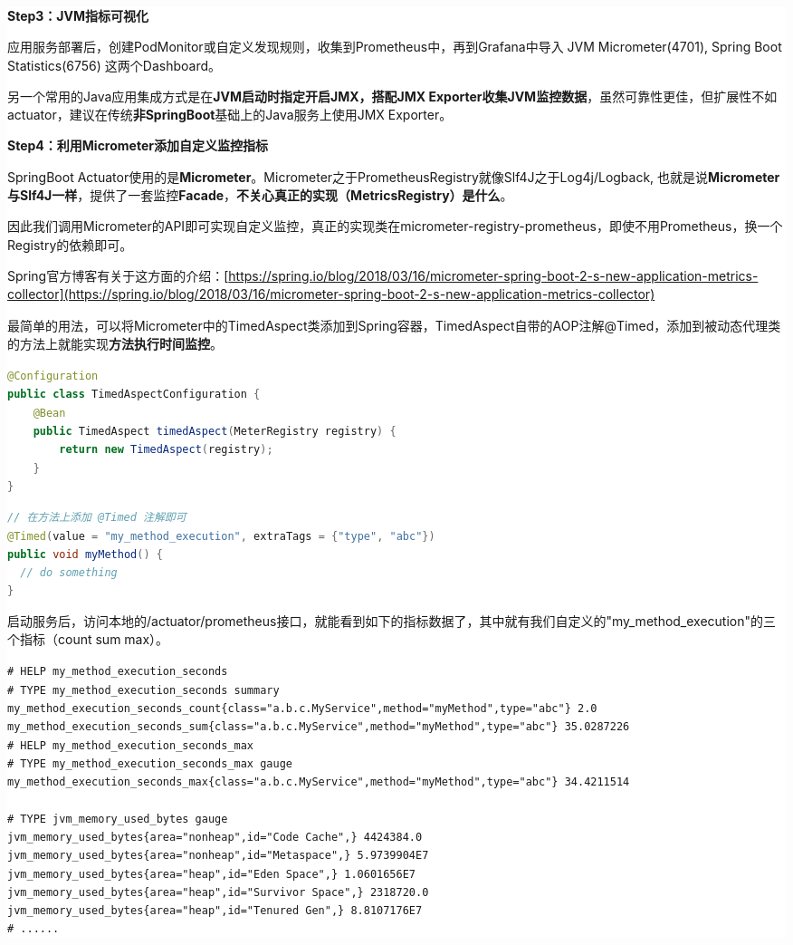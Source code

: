 **Step3：JVM指标可视化**

应用服务部署后，创建PodMonitor或自定义发现规则，收集到Prometheus中，再到Grafana中导入 JVM Micrometer(4701), Spring Boot Statistics(6756) 这两个Dashboard。

另一个常用的Java应用集成方式是在**JVM启动时指定开启JMX，搭配JMX Exporter收集JVM监控数据**，虽然可靠性更佳，但扩展性不如actuator，建议在传统**非SpringBoot**基础上的Java服务上使用JMX Exporter。

**Step4：利用Micrometer添加自定义监控指标**

SpringBoot Actuator使用的是**Micrometer**。Micrometer之于PrometheusRegistry就像Slf4J之于Log4j/Logback, 也就是说**Micrometer与Slf4J一样**，提供了一套监控**Facade**，**不关心真正的实现（MetricsRegistry）是什么**。

因此我们调用Micrometer的API即可实现自定义监控，真正的实现类在micrometer-registry-prometheus，即使不用Prometheus，换一个Registry的依赖即可。

Spring官方博客有关于这方面的介绍：[https://spring.io/blog/2018/03/16/micrometer-spring-boot-2-s-new-application-metrics-collector](https://spring.io/blog/2018/03/16/micrometer-spring-boot-2-s-new-application-metrics-collector)

最简单的用法，可以将Micrometer中的TimedAspect类添加到Spring容器，TimedAspect自带的AOP注解@Timed，添加到被动态代理类的方法上就能实现**方法执行时间监控**。

```java
@Configuration
public class TimedAspectConfiguration {
    @Bean
    public TimedAspect timedAspect(MeterRegistry registry) {
        return new TimedAspect(registry);
    }
}
```

```java
// 在方法上添加 @Timed 注解即可
@Timed(value = "my_method_execution", extraTags = {"type", "abc"})
public void myMethod() {
  // do something
}
```

启动服务后，访问本地的/actuator/prometheus接口，就能看到如下的指标数据了，其中就有我们自定义的"my_method_execution"的三个指标（count sum max）。

```
# HELP my_method_execution_seconds 
# TYPE my_method_execution_seconds summary
my_method_execution_seconds_count{class="a.b.c.MyService",method="myMethod",type="abc"} 2.0
my_method_execution_seconds_sum{class="a.b.c.MyService",method="myMethod",type="abc"} 35.0287226
# HELP my_method_execution_seconds_max 
# TYPE my_method_execution_seconds_max gauge
my_method_execution_seconds_max{class="a.b.c.MyService",method="myMethod",type="abc"} 34.4211514

# TYPE jvm_memory_used_bytes gauge
jvm_memory_used_bytes{area="nonheap",id="Code Cache",} 4424384.0
jvm_memory_used_bytes{area="nonheap",id="Metaspace",} 5.9739904E7
jvm_memory_used_bytes{area="heap",id="Eden Space",} 1.0601656E7
jvm_memory_used_bytes{area="heap",id="Survivor Space",} 2318720.0
jvm_memory_used_bytes{area="heap",id="Tenured Gen",} 8.8107176E7
# ......
```
